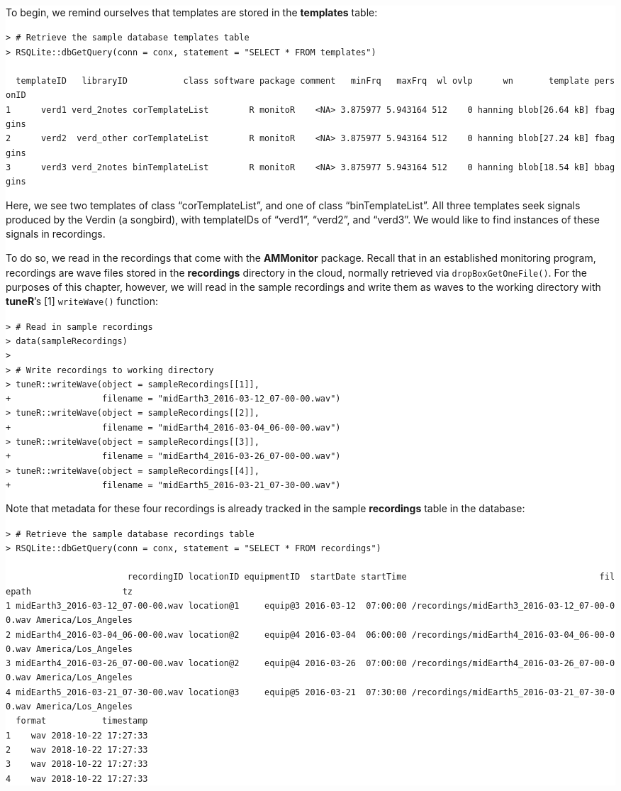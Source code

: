 To begin, we remind ourselves that templates are stored in the
**templates** table:

    > # Retrieve the sample database templates table
    > RSQLite::dbGetQuery(conn = conx, statement = "SELECT * FROM templates")

      templateID   libraryID           class software package comment   minFrq   maxFrq  wl ovlp      wn       template personID
    1      verd1 verd_2notes corTemplateList        R monitoR    <NA> 3.875977 5.943164 512    0 hanning blob[26.64 kB] fbaggins
    2      verd2  verd_other corTemplateList        R monitoR    <NA> 3.875977 5.943164 512    0 hanning blob[27.24 kB] fbaggins
    3      verd3 verd_2notes binTemplateList        R monitoR    <NA> 3.875977 5.943164 512    0 hanning blob[18.54 kB] bbaggins

Here, we see two templates of class “corTemplateList”, and one of class
“binTemplateList”. All three templates seek signals produced by the
Verdin (a songbird), with templateIDs of “verd1”, “verd2”, and “verd3”.
We would like to find instances of these signals in recordings.

To do so, we read in the recordings that come with the **AMMonitor**
package. Recall that in an established monitoring program, recordings
are wave files stored in the **recordings** directory in the cloud,
normally retrieved via `dropBoxGetOneFile()`. For the purposes of this
chapter, however, we will read in the sample recordings and write them
as waves to the working directory with **tuneR**’s \[1\] `writeWave()`
function:

    > # Read in sample recordings
    > data(sampleRecordings)
    > 
    > # Write recordings to working directory
    > tuneR::writeWave(object = sampleRecordings[[1]], 
    +                  filename = "midEarth3_2016-03-12_07-00-00.wav")
    > tuneR::writeWave(object = sampleRecordings[[2]], 
    +                  filename = "midEarth4_2016-03-04_06-00-00.wav")
    > tuneR::writeWave(object = sampleRecordings[[3]], 
    +                  filename = "midEarth4_2016-03-26_07-00-00.wav")
    > tuneR::writeWave(object = sampleRecordings[[4]], 
    +                  filename = "midEarth5_2016-03-21_07-30-00.wav")

Note that metadata for these four recordings is already tracked in the
sample **recordings** table in the database:

    > # Retrieve the sample database recordings table
    > RSQLite::dbGetQuery(conn = conx, statement = "SELECT * FROM recordings")

                            recordingID locationID equipmentID  startDate startTime                                      filepath                  tz
    1 midEarth3_2016-03-12_07-00-00.wav location@1     equip@3 2016-03-12  07:00:00 /recordings/midEarth3_2016-03-12_07-00-00.wav America/Los_Angeles
    2 midEarth4_2016-03-04_06-00-00.wav location@2     equip@4 2016-03-04  06:00:00 /recordings/midEarth4_2016-03-04_06-00-00.wav America/Los_Angeles
    3 midEarth4_2016-03-26_07-00-00.wav location@2     equip@4 2016-03-26  07:00:00 /recordings/midEarth4_2016-03-26_07-00-00.wav America/Los_Angeles
    4 midEarth5_2016-03-21_07-30-00.wav location@3     equip@5 2016-03-21  07:30:00 /recordings/midEarth5_2016-03-21_07-30-00.wav America/Los_Angeles
      format           timestamp
    1    wav 2018-10-22 17:27:33
    2    wav 2018-10-22 17:27:33
    3    wav 2018-10-22 17:27:33
    4    wav 2018-10-22 17:27:33
